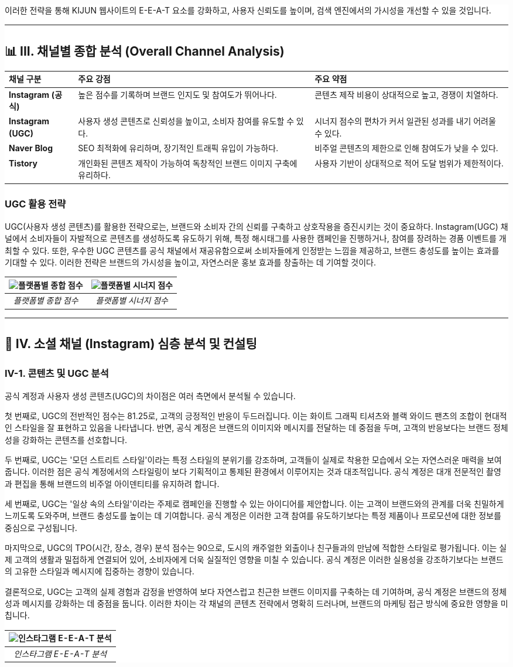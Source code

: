 이러한 전략을 통해 KIJUN 웹사이트의 E-E-A-T 요소를 강화하고, 사용자 신뢰도를 높이며, 검색 엔진에서의 가시성을 개선할 수 있을 것입니다.


---


## 📊 III. 채널별 종합 분석 (Overall Channel Analysis)

| 채널 구분 | 주요 강점 | 주요 약점 |
| :--- | :--- | :--- |
| **Instagram (공식)** | 높은 점수를 기록하며 브랜드 인지도 및 참여도가 뛰어나다. | 콘텐츠 제작 비용이 상대적으로 높고, 경쟁이 치열하다. |
| **Instagram (UGC)** | 사용자 생성 콘텐츠로 신뢰성을 높이고, 소비자 참여를 유도할 수 있다. | 시너지 점수의 편차가 커서 일관된 성과를 내기 어려울 수 있다. |
| **Naver Blog** | SEO 최적화에 유리하며, 장기적인 트래픽 유입이 가능하다. | 비주얼 콘텐츠의 제한으로 인해 참여도가 낮을 수 있다. |
| **Tistory** | 개인화된 콘텐츠 제작이 가능하여 독창적인 브랜드 이미지 구축에 유리하다. | 사용자 기반이 상대적으로 적어 도달 범위가 제한적이다. |


### UGC 활용 전략
UGC(사용자 생성 콘텐츠)를 활용한 전략으로는, 브랜드와 소비자 간의 신뢰를 구축하고 상호작용을 증진시키는 것이 중요하다. Instagram(UGC) 채널에서 소비자들이 자발적으로 콘텐츠를 생성하도록 유도하기 위해, 특정 해시태그를 사용한 캠페인을 진행하거나, 참여를 장려하는 경품 이벤트를 개최할 수 있다. 또한, 우수한 UGC 콘텐츠를 공식 채널에서 재공유함으로써 소비자들에게 인정받는 느낌을 제공하고, 브랜드 충성도를 높이는 효과를 기대할 수 있다. 이러한 전략은 브랜드의 가시성을 높이고, 자연스러운 홍보 효과를 창출하는 데 기여할 것이다.


| <img src="data/images/merge_platform_score_chart.png" alt="플랫폼별 종합 점수" width="400"/> | <img src="data/images/merge_synergy_stat_chart.png" alt="플랫폼별 시너지 점수" width="500"/> |
| :---: | :---: |
| *플랫폼별 종합 점수* | *플랫폼별 시너지 점수* |



---


## 📱 IV. 소셜 채널 (Instagram) 심층 분석 및 컨설팅

### **IV-1. 콘텐츠 및 UGC 분석**

공식 계정과 사용자 생성 콘텐츠(UGC)의 차이점은 여러 측면에서 분석될 수 있습니다. 

첫 번째로, UGC의 전반적인 점수는 81.25로, 고객의 긍정적인 반응이 두드러집니다. 이는 화이트 그래픽 티셔츠와 블랙 와이드 팬츠의 조합이 현대적인 스타일을 잘 표현하고 있음을 나타냅니다. 반면, 공식 계정은 브랜드의 이미지와 메시지를 전달하는 데 중점을 두며, 고객의 반응보다는 브랜드 정체성을 강화하는 콘텐츠를 선호합니다.

두 번째로, UGC는 '모던 스트리트 스타일'이라는 특정 스타일의 분위기를 강조하며, 고객들이 실제로 착용한 모습에서 오는 자연스러운 매력을 보여줍니다. 이러한 점은 공식 계정에서의 스타일링이 보다 기획적이고 통제된 환경에서 이루어지는 것과 대조적입니다. 공식 계정은 대개 전문적인 촬영과 편집을 통해 브랜드의 비주얼 아이덴티티를 유지하려 합니다.

세 번째로, UGC는 '일상 속의 스타일'이라는 주제로 캠페인을 진행할 수 있는 아이디어를 제안합니다. 이는 고객이 브랜드와의 관계를 더욱 친밀하게 느끼도록 도와주며, 브랜드 충성도를 높이는 데 기여합니다. 공식 계정은 이러한 고객 참여를 유도하기보다는 특정 제품이나 프로모션에 대한 정보를 중심으로 구성됩니다.

마지막으로, UGC의 TPO(시간, 장소, 경우) 분석 점수는 90으로, 도시의 캐주얼한 외출이나 친구들과의 만남에 적합한 스타일로 평가됩니다. 이는 실제 고객의 생활과 밀접하게 연결되어 있어, 소비자에게 더욱 실질적인 영향을 미칠 수 있습니다. 공식 계정은 이러한 실용성을 강조하기보다는 브랜드의 고유한 스타일과 메시지에 집중하는 경향이 있습니다.

결론적으로, UGC는 고객의 실제 경험과 감정을 반영하여 보다 자연스럽고 친근한 브랜드 이미지를 구축하는 데 기여하며, 공식 계정은 브랜드의 정체성과 메시지를 강화하는 데 중점을 둡니다. 이러한 차이는 각 채널의 콘텐츠 전략에서 명확히 드러나며, 브랜드의 마케팅 접근 방식에 중요한 영향을 미칩니다.

| <img src="data/images/insta_eeat_line_chart.png" alt="인스타그램 E-E-A-T 분석" width="600"/> |
| :----------: |
| *인스타그램 E-E-A-T 분석* |
